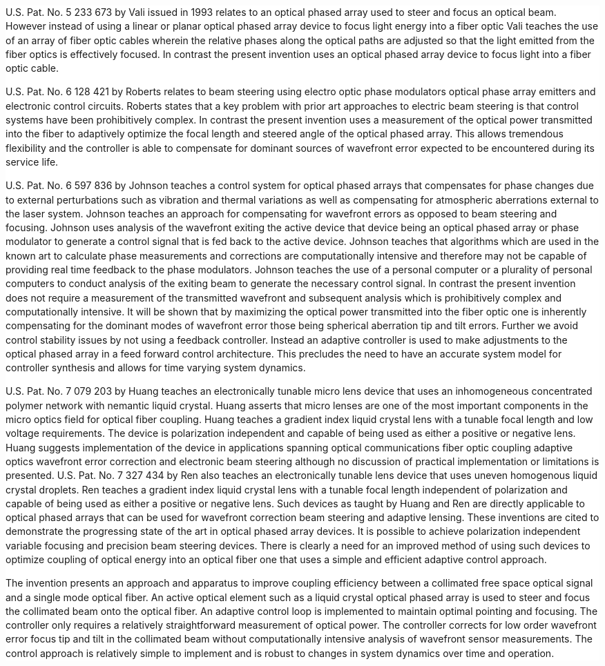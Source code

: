 U.S. Pat. No. 5 233 673 by Vali issued in 1993 relates to an optical phased array used to steer and focus an optical beam. However instead of using a linear or planar optical phased array device to focus light energy into a fiber optic Vali teaches the use of an array of fiber optic cables wherein the relative phases along the optical paths are adjusted so that the light emitted from the fiber optics is effectively focused. In contrast the present invention uses an optical phased array device to focus light into a fiber optic cable.

U.S. Pat. No. 6 128 421 by Roberts relates to beam steering using electro optic phase modulators optical phase array emitters and electronic control circuits. Roberts states that a key problem with prior art approaches to electric beam steering is that control systems have been prohibitively complex. In contrast the present invention uses a measurement of the optical power transmitted into the fiber to adaptively optimize the focal length and steered angle of the optical phased array. This allows tremendous flexibility and the controller is able to compensate for dominant sources of wavefront error expected to be encountered during its service life.

U.S. Pat. No. 6 597 836 by Johnson teaches a control system for optical phased arrays that compensates for phase changes due to external perturbations such as vibration and thermal variations as well as compensating for atmospheric aberrations external to the laser system. Johnson teaches an approach for compensating for wavefront errors as opposed to beam steering and focusing. Johnson uses analysis of the wavefront exiting the active device that device being an optical phased array or phase modulator to generate a control signal that is fed back to the active device. Johnson teaches that algorithms which are used in the known art to calculate phase measurements and corrections are computationally intensive and therefore may not be capable of providing real time feedback to the phase modulators. Johnson teaches the use of a personal computer or a plurality of personal computers to conduct analysis of the exiting beam to generate the necessary control signal. In contrast the present invention does not require a measurement of the transmitted wavefront and subsequent analysis which is prohibitively complex and computationally intensive. It will be shown that by maximizing the optical power transmitted into the fiber optic one is inherently compensating for the dominant modes of wavefront error those being spherical aberration tip and tilt errors. Further we avoid control stability issues by not using a feedback controller. Instead an adaptive controller is used to make adjustments to the optical phased array in a feed forward control architecture. This precludes the need to have an accurate system model for controller synthesis and allows for time varying system dynamics.

U.S. Pat. No. 7 079 203 by Huang teaches an electronically tunable micro lens device that uses an inhomogeneous concentrated polymer network with nemantic liquid crystal. Huang asserts that micro lenses are one of the most important components in the micro optics field for optical fiber coupling. Huang teaches a gradient index liquid crystal lens with a tunable focal length and low voltage requirements. The device is polarization independent and capable of being used as either a positive or negative lens. Huang suggests implementation of the device in applications spanning optical communications fiber optic coupling adaptive optics wavefront error correction and electronic beam steering although no discussion of practical implementation or limitations is presented. U.S. Pat. No. 7 327 434 by Ren also teaches an electronically tunable lens device that uses uneven homogenous liquid crystal droplets. Ren teaches a gradient index liquid crystal lens with a tunable focal length independent of polarization and capable of being used as either a positive or negative lens. Such devices as taught by Huang and Ren are directly applicable to optical phased arrays that can be used for wavefront correction beam steering and adaptive lensing. These inventions are cited to demonstrate the progressing state of the art in optical phased array devices. It is possible to achieve polarization independent variable focusing and precision beam steering devices. There is clearly a need for an improved method of using such devices to optimize coupling of optical energy into an optical fiber one that uses a simple and efficient adaptive control approach.

The invention presents an approach and apparatus to improve coupling efficiency between a collimated free space optical signal and a single mode optical fiber. An active optical element such as a liquid crystal optical phased array is used to steer and focus the collimated beam onto the optical fiber. An adaptive control loop is implemented to maintain optimal pointing and focusing. The controller only requires a relatively straightforward measurement of optical power. The controller corrects for low order wavefront error focus tip and tilt in the collimated beam without computationally intensive analysis of wavefront sensor measurements. The control approach is relatively simple to implement and is robust to changes in system dynamics over time and operation.
